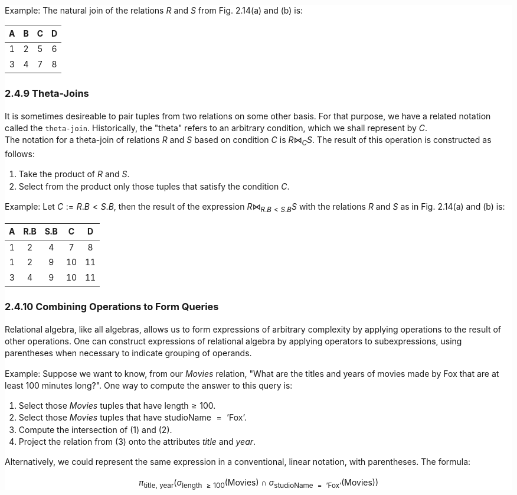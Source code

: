 Example: The natural join of the relations $R$ and $S$ from Fig. 2.14(a) and (b) is:

|  A  |  B  |  C  |  D  |
| :-: | :-: | :-: | :-: |
|  1  |  2  |  5  |  6  |
|  3  |  4  |  7  |  8  |

### 2.4.9 Theta-Joins

It is sometimes desireable to pair tuples from two relations on some other basis. For that purpose, we have a related notation called the `theta-join`. Historically, the "theta" refers to an arbitrary condition, which we shall represent by $C$.  
The notation for a theta-join of relations $R$ and $S$ based on condition $C$ is $R \bowtie_C S$. The result of this operation is constructed as follows:

1. Take the product of $R$ and $S$.
2. Select from the product only those tuples that satisfy the condition $C$.

Example: Let $C := R.B < S.B$, then the result of the expression $R \bowtie_{R.B < S.B} S$ with the relations $R$ and $S$ as in Fig. 2.14(a) and (b) is:

|  A  | R.B | S.B |  C  |  D  |
| :-: | :-: | :-: | :-: | :-: |
|  1  |  2  |  4  |  7  |  8  |
|  1  |  2  |  9  |  10 |  11 |
|  3  |  4  |  9  |  10 |  11 |

### 2.4.10 Combining Operations to Form Queries

Relational algebra, like all algebras, allows us to form expressions of arbitrary complexity by applying operations to the result of other operations. One can construct expressions of relational algebra by applying operators to subexpressions, using parentheses when necessary to indicate grouping of operands.

Example: Suppose we want to know, from our *Movies* relation, "What are the titles and years of movies made by Fox that are at least 100 minutes long?". One way to compute the answer to this query is:

1. Select those *Movies* tuples that have $\text{length} \geq 100$.
2. Select those *Movies* tuples that have $\text{studioName } = \text{ 'Fox'}$.
3. Compute the intersection of $(1)$ and $(2)$.
4. Project the relation from $(3)$ onto the attributes *title* and *year*.

Alternatively, we could represent the same expression in a conventional, linear notation, with parentheses. The formula:

$$\pi_{\text{title, year}} \Big(\sigma_{\text{length } \geq 100}(\text{Movies}) \cap \sigma_{\text{studioName } = \text{ 'Fox'}}(\text{Movies}) \Big)$$
